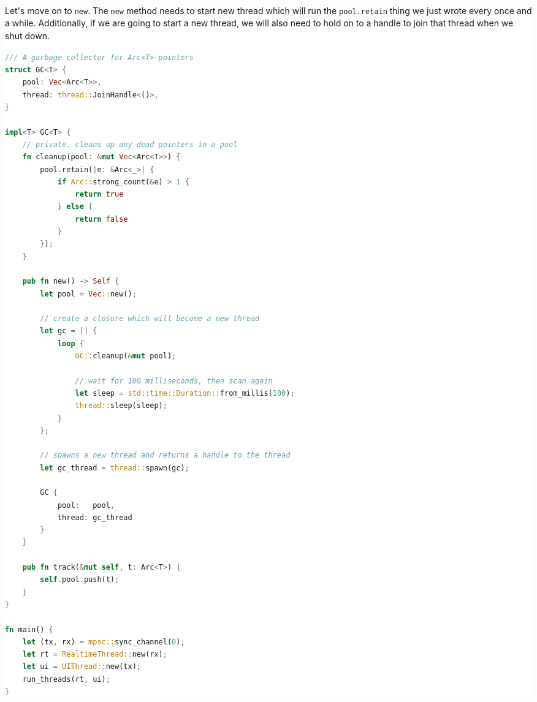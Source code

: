 Let's move on to `new`.
The `new` method needs to start new thread which will run the `pool.retain` thing we just wrote every once and a while.
Additionally, if we are going to start a new thread, we will also need to hold on to a handle to join that thread when we shut down.

```rust
/// A garbage collector for Arc<T> pointers
struct GC<T> {
    pool: Vec<Arc<T>>,
    thread: thread::JoinHandle<()>,
}

impl<T> GC<T> {
    // private. cleans up any dead pointers in a pool
    fn cleanup(pool: &mut Vec<Arc<T>>) {
        pool.retain(|e: &Arc<_>| {
            if Arc::strong_count(&e) > 1 {
                return true
            } else {
                return false
            }
        });
    }

    pub fn new() -> Self {
        let pool = Vec::new();

        // create a closure which will become a new thread
        let gc = || {
            loop {
                GC::cleanup(&mut pool);

                // wait for 100 milliseconds, then scan again
                let sleep = std::time::Duration::from_millis(100);
                thread::sleep(sleep);
            }
        };

        // spawns a new thread and returns a handle to the thread
        let gc_thread = thread::spawn(gc);

        GC {
            pool:   pool,
            thread: gc_thread
        }
    }

    pub fn track(&mut self, t: Arc<T>) {
        self.pool.push(t);
    }
}

fn main() {
    let (tx, rx) = mpsc::sync_channel(0);
    let rt = RealtimeThread::new(rx);
    let ui = UIThread::new(tx);
    run_threads(rt, ui);
}
```
